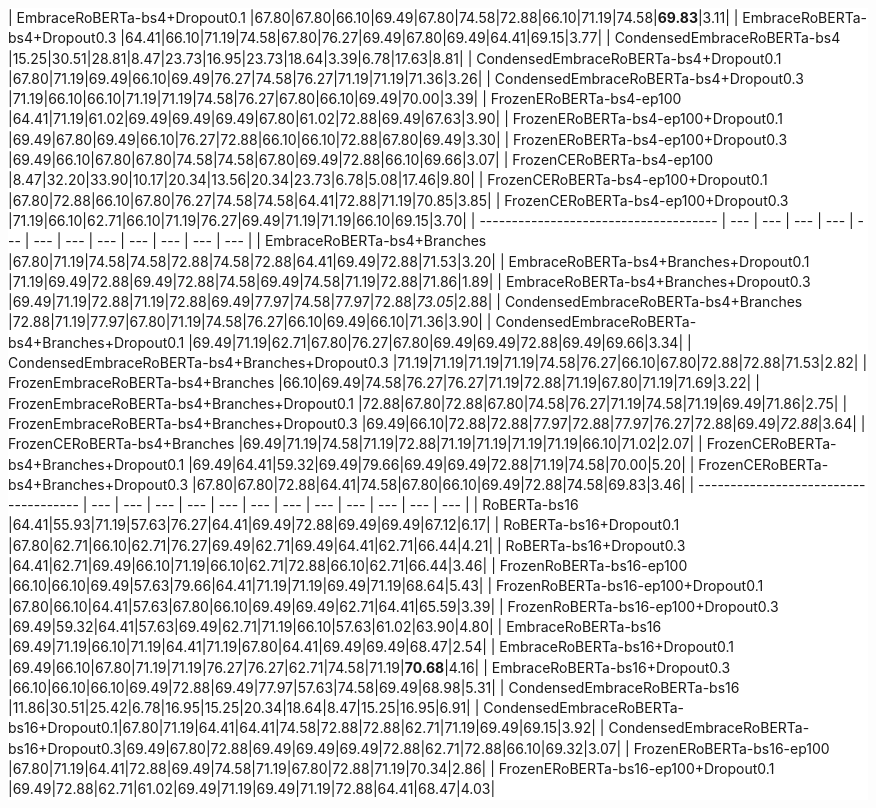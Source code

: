 | EmbraceRoBERTa-bs4+Dropout0.1          |67.80|67.80|66.10|69.49|67.80|74.58|72.88|66.10|71.19|74.58|**69.83**|3.11|
| EmbraceRoBERTa-bs4+Dropout0.3          |64.41|66.10|71.19|74.58|67.80|76.27|69.49|67.80|69.49|64.41|69.15|3.77|
| CondensedEmbraceRoBERTa-bs4            |15.25|30.51|28.81|8.47|23.73|16.95|23.73|18.64|3.39|6.78|17.63|8.81|
| CondensedEmbraceRoBERTa-bs4+Dropout0.1 |67.80|71.19|69.49|66.10|69.49|76.27|74.58|76.27|71.19|71.19|71.36|3.26|
| CondensedEmbraceRoBERTa-bs4+Dropout0.3 |71.19|66.10|66.10|71.19|71.19|74.58|76.27|67.80|66.10|69.49|70.00|3.39|
| FrozenERoBERTa-bs4-ep100               |64.41|71.19|61.02|69.49|69.49|69.49|67.80|61.02|72.88|69.49|67.63|3.90|
| FrozenERoBERTa-bs4-ep100+Dropout0.1    |69.49|67.80|69.49|66.10|76.27|72.88|66.10|66.10|72.88|67.80|69.49|3.30|
| FrozenERoBERTa-bs4-ep100+Dropout0.3    |69.49|66.10|67.80|67.80|74.58|74.58|67.80|69.49|72.88|66.10|69.66|3.07|
| FrozenCERoBERTa-bs4-ep100              |8.47|32.20|33.90|10.17|20.34|13.56|20.34|23.73|6.78|5.08|17.46|9.80|
| FrozenCERoBERTa-bs4-ep100+Dropout0.1   |67.80|72.88|66.10|67.80|76.27|74.58|74.58|64.41|72.88|71.19|70.85|3.85|
| FrozenCERoBERTa-bs4-ep100+Dropout0.3   |71.19|66.10|62.71|66.10|71.19|76.27|69.49|71.19|71.19|66.10|69.15|3.70|
| ------------------------------------- | --- | --- | --- | --- | --- | --- | --- | --- | --- | --- | --- | --- |
| EmbraceRoBERTa-bs4+Branches                      |67.80|71.19|74.58|74.58|72.88|74.58|72.88|64.41|69.49|72.88|71.53|3.20|
| EmbraceRoBERTa-bs4+Branches+Dropout0.1           |71.19|69.49|72.88|69.49|72.88|74.58|69.49|74.58|71.19|72.88|71.86|1.89|
| EmbraceRoBERTa-bs4+Branches+Dropout0.3           |69.49|71.19|72.88|71.19|72.88|69.49|77.97|74.58|77.97|72.88|*73.05*|2.88|
| CondensedEmbraceRoBERTa-bs4+Branches             |72.88|71.19|77.97|67.80|71.19|74.58|76.27|66.10|69.49|66.10|71.36|3.90|
| CondensedEmbraceRoBERTa-bs4+Branches+Dropout0.1  |69.49|71.19|62.71|67.80|76.27|67.80|69.49|69.49|72.88|69.49|69.66|3.34|
| CondensedEmbraceRoBERTa-bs4+Branches+Dropout0.3  |71.19|71.19|71.19|71.19|74.58|76.27|66.10|67.80|72.88|72.88|71.53|2.82|
| FrozenEmbraceRoBERTa-bs4+Branches                |66.10|69.49|74.58|76.27|76.27|71.19|72.88|71.19|67.80|71.19|71.69|3.22|
| FrozenEmbraceRoBERTa-bs4+Branches+Dropout0.1     |72.88|67.80|72.88|67.80|74.58|76.27|71.19|74.58|71.19|69.49|71.86|2.75|
| FrozenEmbraceRoBERTa-bs4+Branches+Dropout0.3     |69.49|66.10|72.88|72.88|77.97|72.88|77.97|76.27|72.88|69.49|*72.88*|3.64|
| FrozenCERoBERTa-bs4+Branches                     |69.49|71.19|74.58|71.19|72.88|71.19|71.19|71.19|71.19|66.10|71.02|2.07|
| FrozenCERoBERTa-bs4+Branches+Dropout0.1          |69.49|64.41|59.32|69.49|79.66|69.49|69.49|72.88|71.19|74.58|70.00|5.20|
| FrozenCERoBERTa-bs4+Branches+Dropout0.3          |67.80|67.80|72.88|64.41|74.58|67.80|66.10|69.49|72.88|74.58|69.83|3.46|
| ------------------------------------- | --- | --- | --- | --- | --- | --- | --- | --- | --- | --- | --- | --- |
| RoBERTa-bs16                           |64.41|55.93|71.19|57.63|76.27|64.41|69.49|72.88|69.49|69.49|67.12|6.17|
| RoBERTa-bs16+Dropout0.1                |67.80|62.71|66.10|62.71|76.27|69.49|62.71|69.49|64.41|62.71|66.44|4.21|
| RoBERTa-bs16+Dropout0.3                |64.41|62.71|69.49|66.10|71.19|66.10|62.71|72.88|66.10|62.71|66.44|3.46|
| FrozenRoBERTa-bs16-ep100               |66.10|66.10|69.49|57.63|79.66|64.41|71.19|71.19|69.49|71.19|68.64|5.43|
| FrozenRoBERTa-bs16-ep100+Dropout0.1    |67.80|66.10|64.41|57.63|67.80|66.10|69.49|69.49|62.71|64.41|65.59|3.39|
| FrozenRoBERTa-bs16-ep100+Dropout0.3    |69.49|59.32|64.41|57.63|69.49|62.71|71.19|66.10|57.63|61.02|63.90|4.80|
| EmbraceRoBERTa-bs16                    |69.49|71.19|66.10|71.19|64.41|71.19|67.80|64.41|69.49|69.49|68.47|2.54|
| EmbraceRoBERTa-bs16+Dropout0.1         |69.49|66.10|67.80|71.19|71.19|76.27|76.27|62.71|74.58|71.19|**70.68**|4.16|
| EmbraceRoBERTa-bs16+Dropout0.3         |66.10|66.10|66.10|69.49|72.88|69.49|77.97|57.63|74.58|69.49|68.98|5.31|
| CondensedEmbraceRoBERTa-bs16           |11.86|30.51|25.42|6.78|16.95|15.25|20.34|18.64|8.47|15.25|16.95|6.91|
| CondensedEmbraceRoBERTa-bs16+Dropout0.1|67.80|71.19|64.41|64.41|74.58|72.88|72.88|62.71|71.19|69.49|69.15|3.92|
| CondensedEmbraceRoBERTa-bs16+Dropout0.3|69.49|67.80|72.88|69.49|69.49|69.49|72.88|62.71|72.88|66.10|69.32|3.07|
| FrozenERoBERTa-bs16-ep100              |67.80|71.19|64.41|72.88|69.49|74.58|71.19|67.80|72.88|71.19|70.34|2.86|
| FrozenERoBERTa-bs16-ep100+Dropout0.1   |69.49|72.88|62.71|61.02|69.49|71.19|69.49|71.19|72.88|64.41|68.47|4.03|
